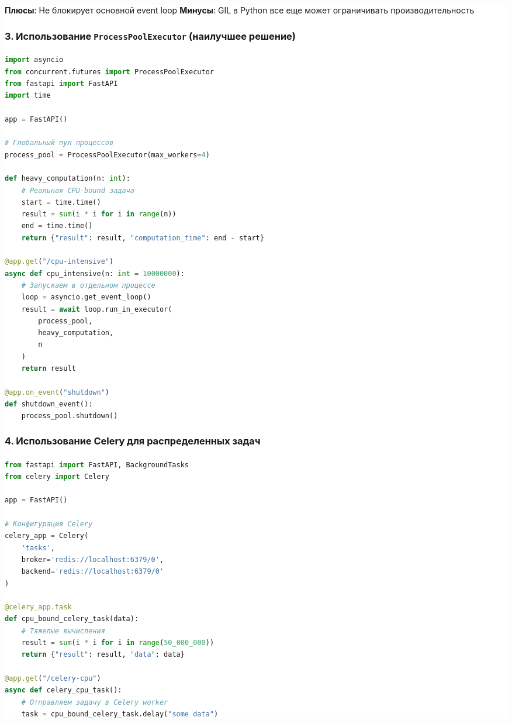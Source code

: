 **Плюсы**: Не блокирует основной event loop
**Минусы**: GIL в Python все еще может ограничивать производительность

### 3. Использование `ProcessPoolExecutor` (наилучшее решение)

```python
import asyncio
from concurrent.futures import ProcessPoolExecutor
from fastapi import FastAPI
import time

app = FastAPI()

# Глобальный пул процессов
process_pool = ProcessPoolExecutor(max_workers=4)

def heavy_computation(n: int):
    # Реальная CPU-bound задача
    start = time.time()
    result = sum(i * i for i in range(n))
    end = time.time()
    return {"result": result, "computation_time": end - start}

@app.get("/cpu-intensive")
async def cpu_intensive(n: int = 10000000):
    # Запускаем в отдельном процессе
    loop = asyncio.get_event_loop()
    result = await loop.run_in_executor(
        process_pool, 
        heavy_computation, 
        n
    )
    return result

@app.on_event("shutdown")
def shutdown_event():
    process_pool.shutdown()
```

### 4. Использование Celery для распределенных задач

```python
from fastapi import FastAPI, BackgroundTasks
from celery import Celery

app = FastAPI()

# Конфигурация Celery
celery_app = Celery(
    'tasks',
    broker='redis://localhost:6379/0',
    backend='redis://localhost:6379/0'
)

@celery_app.task
def cpu_bound_celery_task(data):
    # Тяжелые вычисления
    result = sum(i * i for i in range(50_000_000))
    return {"result": result, "data": data}

@app.get("/celery-cpu")
async def celery_cpu_task():
    # Отправляем задачу в Celery worker
    task = cpu_bound_celery_task.delay("some data")
```